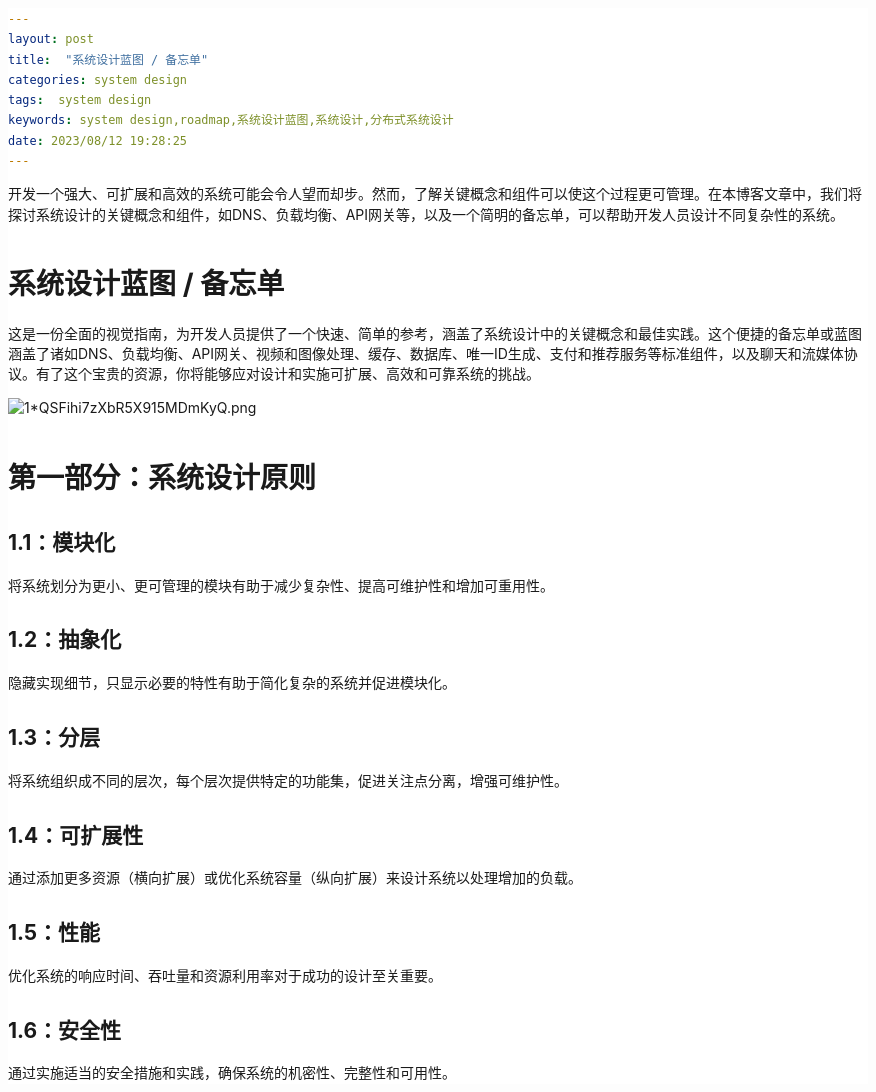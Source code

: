 ```yaml
---
layout: post
title:  "系统设计蓝图 / 备忘单"
categories: system design
tags:  system design
keywords: system design,roadmap,系统设计蓝图,系统设计,分布式系统设计
date: 2023/08/12 19:28:25
---
```



开发一个强大、可扩展和高效的系统可能会令人望而却步。然而，了解关键概念和组件可以使这个过程更可管理。在本博客文章中，我们将探讨系统设计的关键概念和组件，如DNS、负载均衡、API网关等，以及一个简明的备忘单，可以帮助开发人员设计不同复杂性的系统。

# 系统设计蓝图 / 备忘单

这是一份全面的视觉指南，为开发人员提供了一个快速、简单的参考，涵盖了系统设计中的关键概念和最佳实践。这个便捷的备忘单或蓝图涵盖了诸如DNS、负载均衡、API网关、视频和图像处理、缓存、数据库、唯一ID生成、支付和推荐服务等标准组件，以及聊天和流媒体协议。有了这个宝贵的资源，你将能够应对设计和实施可扩展、高效和可靠系统的挑战。

![1*QSFihi7zXbR5X915MDmKyQ.png](https://miro.medium.com/v2/resize:fit:2000/1*QSFihi7zXbR5X915MDmKyQ.png)


# 第一部分：系统设计原则

## 1.1：模块化

将系统划分为更小、更可管理的模块有助于减少复杂性、提高可维护性和增加可重用性。

## 1.2：抽象化

隐藏实现细节，只显示必要的特性有助于简化复杂的系统并促进模块化。

## 1.3：分层

将系统组织成不同的层次，每个层次提供特定的功能集，促进关注点分离，增强可维护性。

## 1.4：可扩展性

通过添加更多资源（横向扩展）或优化系统容量（纵向扩展）来设计系统以处理增加的负载。

## 1.5：性能

优化系统的响应时间、吞吐量和资源利用率对于成功的设计至关重要。

## 1.6：安全性

通过实施适当的安全措施和实践，确保系统的机密性、完整性和可用性。

